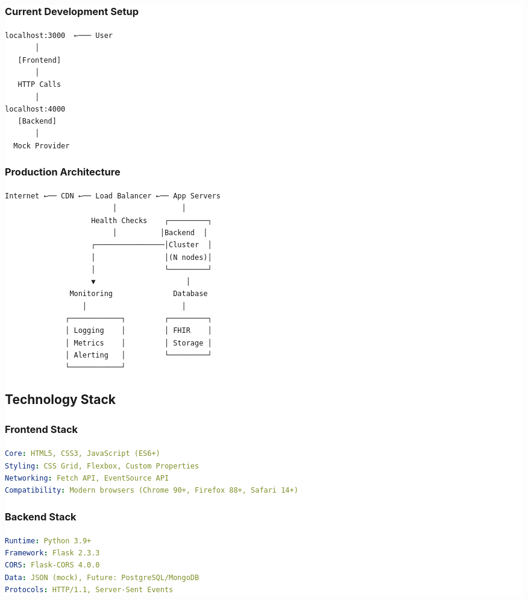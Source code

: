 ### Current Development Setup
```
localhost:3000  ←─── User
       │
   [Frontend]
       │
   HTTP Calls
       │
localhost:4000
   [Backend]
       │
  Mock Provider
```

### Production Architecture
```
Internet ←── CDN ←── Load Balancer ←── App Servers
                         │               │
                    Health Checks    ┌─────────┐
                         │          │Backend  │
                    ┌────────────────│Cluster  │
                    │                │(N nodes)│
                    │                └─────────┘
                    ▼                     │
               Monitoring              Database
                  │                      │
              ┌────────────┐         ┌─────────┐
              │ Logging    │         │ FHIR    │
              │ Metrics    │         │ Storage │
              │ Alerting   │         └─────────┘
              └────────────┘
```

## Technology Stack

### Frontend Stack
```yaml
Core: HTML5, CSS3, JavaScript (ES6+)
Styling: CSS Grid, Flexbox, Custom Properties
Networking: Fetch API, EventSource API
Compatibility: Modern browsers (Chrome 90+, Firefox 88+, Safari 14+)
```

### Backend Stack
```yaml
Runtime: Python 3.9+
Framework: Flask 2.3.3
CORS: Flask-CORS 4.0.0
Data: JSON (mock), Future: PostgreSQL/MongoDB
Protocols: HTTP/1.1, Server-Sent Events
```
